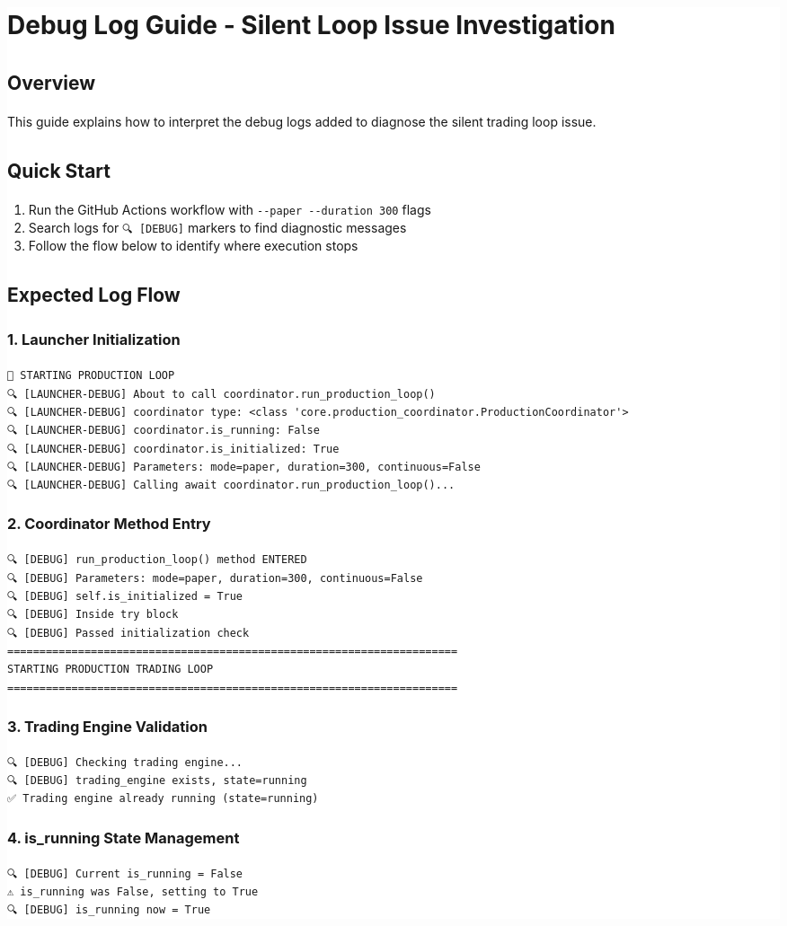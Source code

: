 # Debug Log Guide - Silent Loop Issue Investigation

## Overview

This guide explains how to interpret the debug logs added to diagnose the silent trading loop issue.

## Quick Start

1. Run the GitHub Actions workflow with `--paper --duration 300` flags
2. Search logs for `🔍 [DEBUG]` markers to find diagnostic messages
3. Follow the flow below to identify where execution stops

## Expected Log Flow

### 1. Launcher Initialization
```
🚀 STARTING PRODUCTION LOOP
🔍 [LAUNCHER-DEBUG] About to call coordinator.run_production_loop()
🔍 [LAUNCHER-DEBUG] coordinator type: <class 'core.production_coordinator.ProductionCoordinator'>
🔍 [LAUNCHER-DEBUG] coordinator.is_running: False
🔍 [LAUNCHER-DEBUG] coordinator.is_initialized: True
🔍 [LAUNCHER-DEBUG] Parameters: mode=paper, duration=300, continuous=False
🔍 [LAUNCHER-DEBUG] Calling await coordinator.run_production_loop()...
```

### 2. Coordinator Method Entry
```
🔍 [DEBUG] run_production_loop() method ENTERED
🔍 [DEBUG] Parameters: mode=paper, duration=300, continuous=False
🔍 [DEBUG] self.is_initialized = True
🔍 [DEBUG] Inside try block
🔍 [DEBUG] Passed initialization check
======================================================================
STARTING PRODUCTION TRADING LOOP
======================================================================
```

### 3. Trading Engine Validation
```
🔍 [DEBUG] Checking trading engine...
🔍 [DEBUG] trading_engine exists, state=running
✅ Trading engine already running (state=running)
```

### 4. is_running State Management
```
🔍 [DEBUG] Current is_running = False
⚠️ is_running was False, setting to True
🔍 [DEBUG] is_running now = True
```
